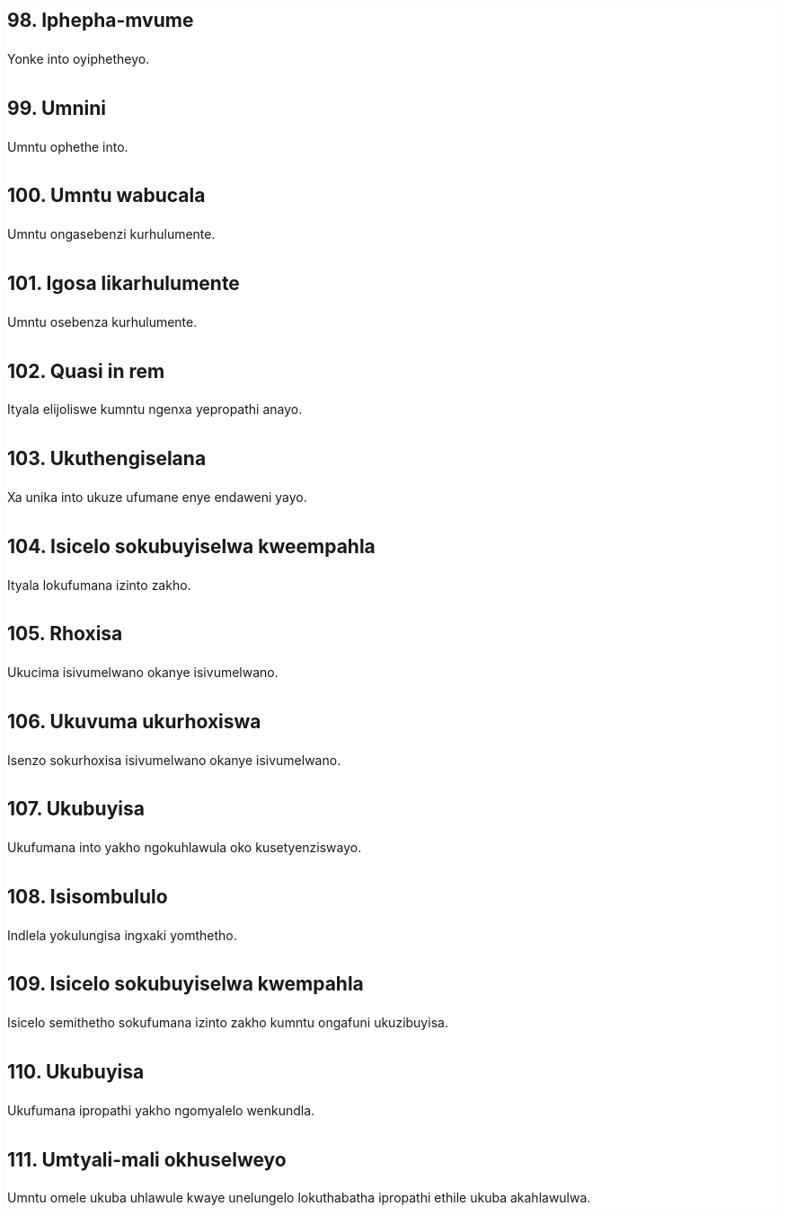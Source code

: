 ## 98. Iphepha-mvume
Yonke into oyiphetheyo.

## 99. Umnini
Umntu ophethe into.

## 100. Umntu wabucala
Umntu ongasebenzi kurhulumente.

## 101. Igosa likarhulumente
Umntu osebenza kurhulumente.

## 102. Quasi in rem
Ityala elijoliswe kumntu ngenxa yepropathi anayo.

## 103. Ukuthengiselana
Xa unika into ukuze ufumane enye endaweni yayo.

## 104. Isicelo sokubuyiselwa kweempahla
Ityala lokufumana izinto zakho.

## 105. Rhoxisa
Ukucima isivumelwano okanye isivumelwano.

## 106. Ukuvuma ukurhoxiswa
Isenzo sokurhoxisa isivumelwano okanye isivumelwano.

## 107. Ukubuyisa
Ukufumana into yakho ngokuhlawula oko kusetyenziswayo.

## 108. Isisombululo
Indlela yokulungisa ingxaki yomthetho.

## 109. Isicelo sokubuyiselwa kwempahla
Isicelo semithetho sokufumana izinto zakho kumntu ongafuni ukuzibuyisa.

## 110. Ukubuyisa
Ukufumana ipropathi yakho ngomyalelo wenkundla.

## 111. Umtyali-mali okhuselweyo
Umntu omele ukuba uhlawule kwaye unelungelo lokuthabatha ipropathi ethile ukuba akahlawulwa.
